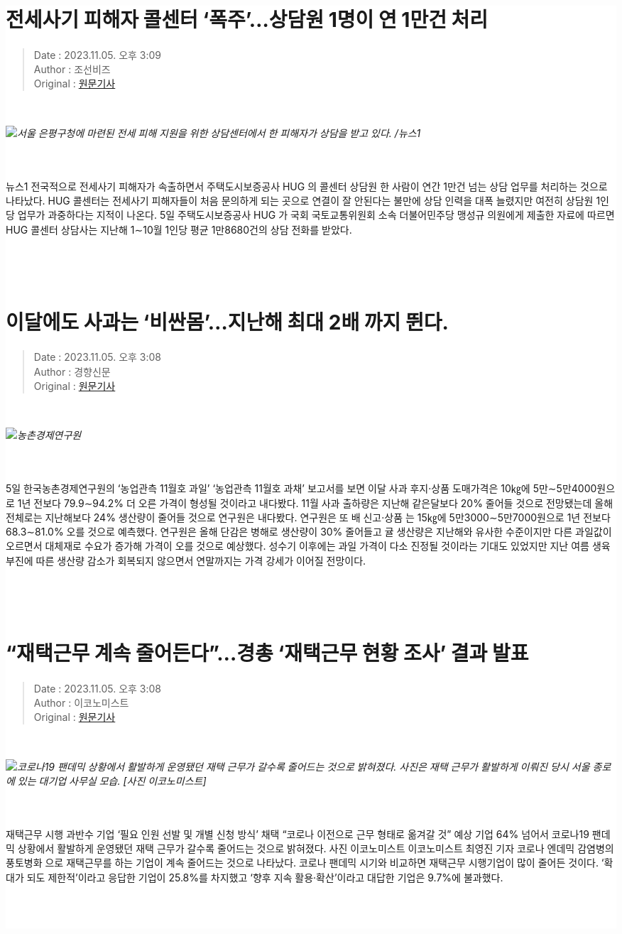   
# 전세사기 피해자 콜센터 ‘폭주’…상담원 1명이 연 1만건 처리  
  
> Date : 2023.11.05. 오후 3:09  
> Author : 조선비즈  
> Original : [원문기사](https://n.news.naver.com/mnews/article/366/0000945127?sid=101)  
<br/>  
  
<img src="https://imgnews.pstatic.net/image/366/2023/11/05/0000945127_001_20231105150901334.JPG?type=w647" id="img1"></img><em class="img_desc">서울 은평구청에 마련된 전세 피해 지원을 위한 상담센터에서 한 피해자가 상담을 받고 있다. /뉴스1</em>  
<br/><br/>  
  
뉴스1 전국적으로 전세사기 피해자가 속출하면서 주택도시보증공사 HUG 의 콜센터 상담원 한 사람이 연간 1만건 넘는 상담 업무를 처리하는 것으로 나타났다.
HUG 콜센터는 전세사기 피해자들이 처음 문의하게 되는 곳으로 연결이 잘 안된다는 불만에 상담 인력을 대폭 늘렸지만 여전히 상담원 1인당 업무가 과중하다는 지적이 나온다.
5일 주택도시보증공사 HUG 가 국회 국토교통위원회 소속 더불어민주당 맹성규 의원에게 제출한 자료에 따르면 HUG 콜센터 상담사는 지난해 1∼10월 1인당 평균 1만8680건의 상담 전화를 받았다.  
<br/><br/><br/>  

  
# 이달에도 사과는 ‘비싼몸’…지난해 최대 2배 까지 뛴다.  
  
> Date : 2023.11.05. 오후 3:08  
> Author : 경향신문  
> Original : [원문기사](https://n.news.naver.com/mnews/article/032/0003259266?sid=101)  
<br/>  
  
<img src="https://imgnews.pstatic.net/image/032/2023/11/05/0003259266_001_20231105150801116.png?type=w647" id="img1"></img><em class="img_desc">농촌경제연구원</em>  
<br/><br/>  
  
5일 한국농촌경제연구원의 ‘농업관측 11월호 과일’ ‘농업관측 11월호 과채’ 보고서를 보면 이달 사과 후지·상품 도매가격은 10㎏에 5만∼5만4000원으로 1년 전보다 79.9∼94.2% 더 오른 가격이 형성될 것이라고 내다봤다.
11월 사과 출하량은 지난해 같은달보다 20% 줄어들 것으로 전망됐는데 올해 전체로는 지난해보다 24% 생산량이 줄어들 것으로 연구원은 내다봤다.
연구원은 또 배 신고·상품 는 15㎏에 5만3000∼5만7000원으로 1년 전보다 68.3∼81.0% 오를 것으로 예측했다.
연구원은 올해 단감은 병해로 생산량이 30% 줄어들고 귤 생산량은 지난해와 유사한 수준이지만 다른 과일값이 오르면서 대체재로 수요가 증가해 가격이 오를 것으로 예상했다.
성수기 이후에는 과일 가격이 다소 진정될 것이라는 기대도 있었지만 지난 여름 생육부진에 따른 생산량 감소가 회복되지 않으면서 연말까지는 가격 강세가 이어질 전망이다.  
<br/><br/><br/>  

  
# “재택근무 계속 줄어든다”…경총 ‘재택근무 현황 조사’ 결과 발표  
  
> Date : 2023.11.05. 오후 3:08  
> Author : 이코노미스트  
> Original : [원문기사](https://n.news.naver.com/mnews/article/243/0000052376?sid=101)  
<br/>  
  
<img src="https://imgnews.pstatic.net/image/243/2023/11/05/0000052376_001_20231105150801339.jpg?type=w647" id="img1"></img><em class="img_desc">코로나19 팬데믹 상황에서 활발하게 운영됐던 재택 근무가 갈수록 줄어드는 것으로 밝혀졌다. 사진은 재택 근무가 활발하게 이뤄진 당시 서울 종로에 있는 대기업 사무실 모습. [사진 이코노미스트]</em>  
<br/><br/>  
  
재택근무 시행 과반수 기업 ‘필요 인원 선발 및 개별 신청 방식’ 채택 “코로나 이전으로 근무 형태로 옮겨갈 것” 예상 기업 64% 넘어서 코로나19 팬데믹 상황에서 활발하게 운영됐던 재택 근무가 갈수록 줄어드는 것으로 밝혀졌다.
사진 이코노미스트 이코노미스트 최영진 기자 코로나 엔데믹 감염병의 풍토병화 으로 재택근무를 하는 기업이 계속 줄어드는 것으로 나타났다.
코로나 팬데믹 시기와 비교하면 재택근무 시행기업이 많이 줄어든 것이다.
‘확대가 되도 제한적’이라고 응답한 기업이 25.8%를 차지했고 ‘향후 지속 활용·확산’이라고 대답한 기업은 9.7%에 불과했다.  
<br/><br/><br/>  

